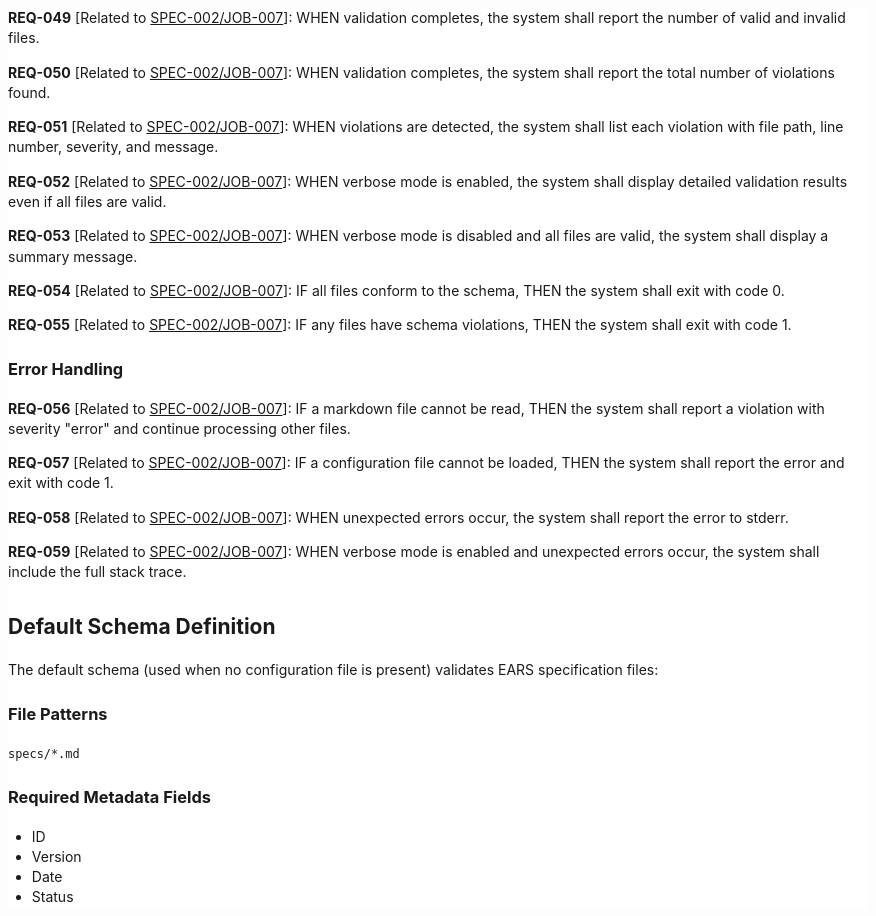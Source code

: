 **REQ-049** [Related to [SPEC-002/JOB-007](jobs/markdown-schema-validator.md#spec-002job-007-report-validation-results)]: WHEN validation completes, the system shall report the number of valid and invalid files.

**REQ-050** [Related to [SPEC-002/JOB-007](jobs/markdown-schema-validator.md#spec-002job-007-report-validation-results)]: WHEN validation completes, the system shall report the total number of violations found.

**REQ-051** [Related to [SPEC-002/JOB-007](jobs/markdown-schema-validator.md#spec-002job-007-report-validation-results)]: WHEN violations are detected, the system shall list each violation with file path, line number, severity, and message.

**REQ-052** [Related to [SPEC-002/JOB-007](jobs/markdown-schema-validator.md#spec-002job-007-report-validation-results)]: WHEN verbose mode is enabled, the system shall display detailed validation results even if all files are valid.

**REQ-053** [Related to [SPEC-002/JOB-007](jobs/markdown-schema-validator.md#spec-002job-007-report-validation-results)]: WHEN verbose mode is disabled and all files are valid, the system shall display a summary message.

**REQ-054** [Related to [SPEC-002/JOB-007](jobs/markdown-schema-validator.md#spec-002job-007-report-validation-results)]: IF all files conform to the schema, THEN the system shall exit with code 0.

**REQ-055** [Related to [SPEC-002/JOB-007](jobs/markdown-schema-validator.md#spec-002job-007-report-validation-results)]: IF any files have schema violations, THEN the system shall exit with code 1.

### Error Handling

**REQ-056** [Related to [SPEC-002/JOB-007](jobs/markdown-schema-validator.md#spec-002job-007-report-validation-results)]: IF a markdown file cannot be read, THEN the system shall report a violation with severity "error" and continue processing other files.

**REQ-057** [Related to [SPEC-002/JOB-007](jobs/markdown-schema-validator.md#spec-002job-007-report-validation-results)]: IF a configuration file cannot be loaded, THEN the system shall report the error and exit with code 1.

**REQ-058** [Related to [SPEC-002/JOB-007](jobs/markdown-schema-validator.md#spec-002job-007-report-validation-results)]: WHEN unexpected errors occur, the system shall report the error to stderr.

**REQ-059** [Related to [SPEC-002/JOB-007](jobs/markdown-schema-validator.md#spec-002job-007-report-validation-results)]: WHEN verbose mode is enabled and unexpected errors occur, the system shall include the full stack trace.

## Default Schema Definition

The default schema (used when no configuration file is present) validates EARS specification files:

### File Patterns
```
specs/*.md
```

### Required Metadata Fields
- ID
- Version
- Date
- Status
